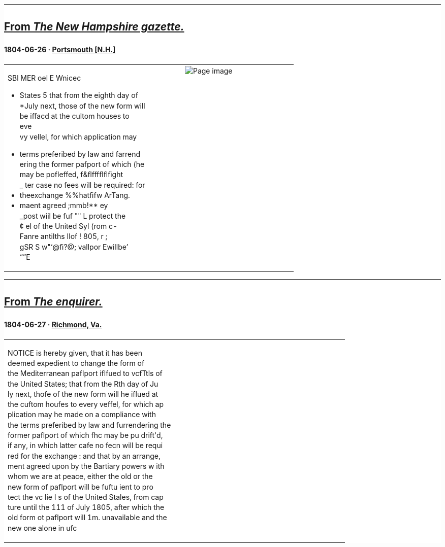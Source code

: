 </td>
</tr></table>

---

## [From _The New Hampshire gazette._](https://www.loc.gov/resource/sn83025588/1804-06-26/ed-1/?sp=1)

#### 1804-06-26 &middot; [Portsmouth [N.H.]](http://dbpedia.org/resource/Portsmouth%2C_New_Hampshire)

<table style="width: 100%;"><tr><td style="width: 50%">

  
SBl MER oel E Wnicec  
* States 5 that from the eighth day of  
*July next, those of the new form will  
be iffacd at the cultom houses to eve­  
vy vellel, for which application may  
- terms preferibed by law and farrend­  
ering the former pafport of which (he  
may be pofleffed, f&amp;ﬂfffﬂﬂﬁght  
_ ter case no fees will be required: for  
- theexchange %%hatﬁfw ArTang.  
- maent agreed ;mmb!** ey  
_post wiil be fuf &quot;&quot; L protect the  
¢ el of the United Syl (rom c-  
Fanre antilths Ilof ! 805, r ;  
gSR S w&quot;‘@ﬁ?@; vallpor Ewillbe’  
“”E 
</td><td style="width: 50%; max-height: 75%; margin: auto; display: block;">
<img alt="Page image" src="https://tile.loc.gov/image-services/iiif/service:ndnp:nhd:batch_nhd_avalon_ver02:data:sn83025588:00517010789:1804062601:0515/pct:6.355140186915888,80.30712768012363,18.0269989615784,12.94507758676196/!600,600/0/default.jpg"/>
</td>
</tr></table>

---

## [From _The enquirer._](https://www.loc.gov/resource/sn84024736/1804-06-27/ed-1/?sp=2)

#### 1804-06-27 &middot; [Richmond, Va.](http://dbpedia.org/resource/Richmond%2C_Virginia)

<table style="width: 100%;"><tr><td style="width: 50%">

  
NOTICE is hereby given, that it has been  
deemed expedient to change the form of  
the Mediterranean paflport iflfued to vcfTtls of  
the United States; that from the Rth day of Ju­  
ly next, thofe of the new form will he iflued at  
the cuftom houfes to every veffel, for which ap­  
plication may he made on a compliance with  
the terms preferibed by law and furrendering the  
former paflport of which fhc may be pu drift&#x27;d,  
if any, in which latter cafe no fecn will be requi­  
red for the exchange : and that by an arrange,  
ment agreed upon by the Bartiary powers w ith  
whom we are at peace, either the old or the  
new form of paflport will be fuftu ient to pro­  
tect the vc lie I s of the United Stales, from cap­  
ture until the 111 of July 1805, after which the  
old form ot paflport will 1m. unavailable and the  
new one alone in ufc
</td><td style="width: 50%; max-height: 75%; margin: auto; display: block;">